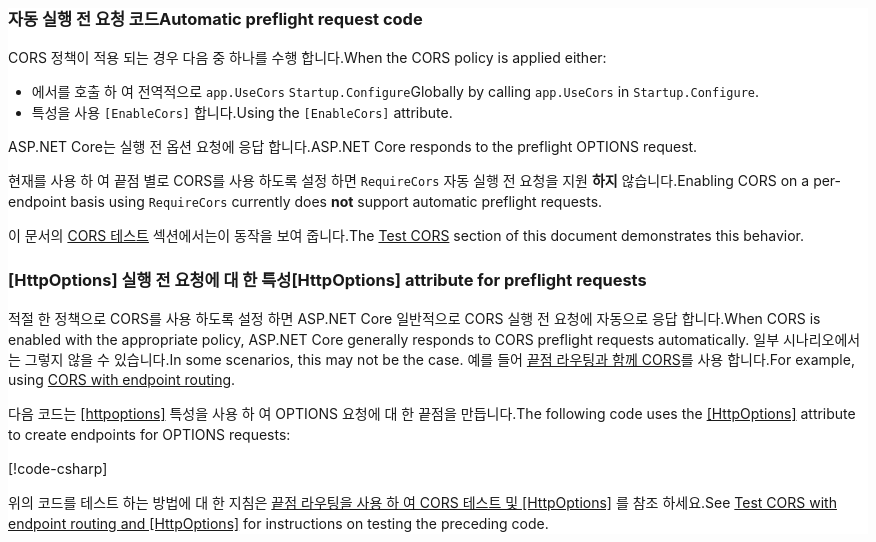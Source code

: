 <a name="apf"></a>

### <a name="automatic-preflight-request-code"></a><span data-ttu-id="e8e35-287">자동 실행 전 요청 코드</span><span class="sxs-lookup"><span data-stu-id="e8e35-287">Automatic preflight request code</span></span>

<span data-ttu-id="e8e35-288">CORS 정책이 적용 되는 경우 다음 중 하나를 수행 합니다.</span><span class="sxs-lookup"><span data-stu-id="e8e35-288">When the CORS policy is applied either:</span></span>

* <span data-ttu-id="e8e35-289">에서를 호출 하 여 전역적으로 `app.UseCors` `Startup.Configure`</span><span class="sxs-lookup"><span data-stu-id="e8e35-289">Globally by calling `app.UseCors` in `Startup.Configure`.</span></span>
* <span data-ttu-id="e8e35-290">특성을 사용 `[EnableCors]` 합니다.</span><span class="sxs-lookup"><span data-stu-id="e8e35-290">Using the `[EnableCors]` attribute.</span></span>

<span data-ttu-id="e8e35-291">ASP.NET Core는 실행 전 옵션 요청에 응답 합니다.</span><span class="sxs-lookup"><span data-stu-id="e8e35-291">ASP.NET Core responds to the preflight OPTIONS request.</span></span>

<span data-ttu-id="e8e35-292">현재를 사용 하 여 끝점 별로 CORS를 사용 하도록 설정 하면 `RequireCors` 자동 실행 전 요청을 지원 **하지** 않습니다.</span><span class="sxs-lookup"><span data-stu-id="e8e35-292">Enabling CORS on a per-endpoint basis using `RequireCors` currently does **not** support automatic preflight requests.</span></span>

<span data-ttu-id="e8e35-293">이 문서의 [CORS 테스트](#testc) 섹션에서는이 동작을 보여 줍니다.</span><span class="sxs-lookup"><span data-stu-id="e8e35-293">The [Test CORS](#testc) section of this document demonstrates this behavior.</span></span>

<a name="pro"></a>

### <a name="httpoptions-attribute-for-preflight-requests"></a><span data-ttu-id="e8e35-294">[HttpOptions] 실행 전 요청에 대 한 특성</span><span class="sxs-lookup"><span data-stu-id="e8e35-294">[HttpOptions] attribute for preflight requests</span></span>

<span data-ttu-id="e8e35-295">적절 한 정책으로 CORS를 사용 하도록 설정 하면 ASP.NET Core 일반적으로 CORS 실행 전 요청에 자동으로 응답 합니다.</span><span class="sxs-lookup"><span data-stu-id="e8e35-295">When CORS is enabled with the appropriate policy, ASP.NET Core generally responds to CORS preflight requests automatically.</span></span> <span data-ttu-id="e8e35-296">일부 시나리오에서는 그렇지 않을 수 있습니다.</span><span class="sxs-lookup"><span data-stu-id="e8e35-296">In some scenarios, this may not be the case.</span></span> <span data-ttu-id="e8e35-297">예를 들어 [끝점 라우팅과 함께 CORS](#ecors)를 사용 합니다.</span><span class="sxs-lookup"><span data-stu-id="e8e35-297">For example, using [CORS with endpoint routing](#ecors).</span></span>

<span data-ttu-id="e8e35-298">다음 코드는 [[httpoptions]](xref:Microsoft.AspNetCore.Mvc.HttpOptionsAttribute) 특성을 사용 하 여 OPTIONS 요청에 대 한 끝점을 만듭니다.</span><span class="sxs-lookup"><span data-stu-id="e8e35-298">The following code uses the [[HttpOptions]](xref:Microsoft.AspNetCore.Mvc.HttpOptionsAttribute) attribute to create endpoints for OPTIONS requests:</span></span>

[!code-csharp[](cors/3.1sample/Cors/WebAPI/Controllers/TodoItems2Controller.cs?name=snippet&highlight=5-17)]

<span data-ttu-id="e8e35-299">위의 코드를 테스트 하는 방법에 대 한 지침은 [끝점 라우팅을 사용 하 여 CORS 테스트 및 [HttpOptions]](#tcer) 를 참조 하세요.</span><span class="sxs-lookup"><span data-stu-id="e8e35-299">See [Test CORS with endpoint routing and [HttpOptions]](#tcer) for instructions on testing the preceding code.</span></span>
